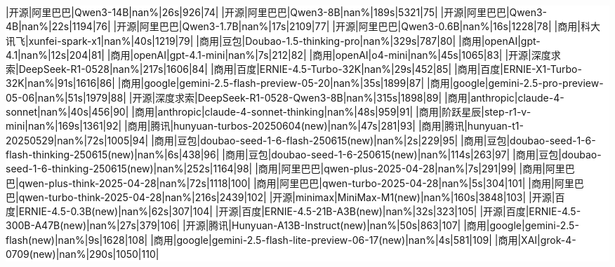 |开源|阿里巴巴|Qwen3-14B|nan%|26s|926|74|
|开源|阿里巴巴|Qwen3-8B|nan%|189s|5321|75|
|开源|阿里巴巴|Qwen3-4B|nan%|22s|1194|76|
|开源|阿里巴巴|Qwen3-1.7B|nan%|17s|2109|77|
|开源|阿里巴巴|Qwen3-0.6B|nan%|16s|1228|78|
|商用|科大讯飞|xunfei-spark-x1|nan%|40s|1219|79|
|商用|豆包|Doubao-1.5-thinking-pro|nan%|329s|787|80|
|商用|openAI|gpt-4.1|nan%|12s|204|81|
|商用|openAI|gpt-4.1-mini|nan%|7s|212|82|
|商用|openAI|o4-mini|nan%|45s|1065|83|
|开源|深度求索|DeepSeek-R1-0528|nan%|217s|1606|84|
|商用|百度|ERNIE-4.5-Turbo-32K|nan%|29s|452|85|
|商用|百度|ERNIE-X1-Turbo-32K|nan%|91s|1616|86|
|商用|google|gemini-2.5-flash-preview-05-20|nan%|35s|1899|87|
|商用|google|gemini-2.5-pro-preview-05-06|nan%|51s|1979|88|
|开源|深度求索|DeepSeek-R1-0528-Qwen3-8B|nan%|315s|1898|89|
|商用|anthropic|claude-4-sonnet|nan%|40s|456|90|
|商用|anthropic|claude-4-sonnet-thinking|nan%|48s|959|91|
|商用|阶跃星辰|step-r1-v-mini|nan%|169s|1361|92|
|商用|腾讯|hunyuan-turbos-20250604(new)|nan%|47s|281|93|
|商用|腾讯|hunyuan-t1-20250529|nan%|72s|1005|94|
|商用|豆包|doubao-seed-1-6-flash-250615(new)|nan%|2s|229|95|
|商用|豆包|doubao-seed-1-6-flash-thinking-250615(new)|nan%|6s|438|96|
|商用|豆包|doubao-seed-1-6-250615(new)|nan%|114s|263|97|
|商用|豆包|doubao-seed-1-6-thinking-250615(new)|nan%|252s|1164|98|
|商用|阿里巴巴|qwen-plus-2025-04-28|nan%|7s|291|99|
|商用|阿里巴巴|qwen-plus-think-2025-04-28|nan%|72s|1118|100|
|商用|阿里巴巴|qwen-turbo-2025-04-28|nan%|5s|304|101|
|商用|阿里巴巴|qwen-turbo-think-2025-04-28|nan%|216s|2439|102|
|开源|minimax|MiniMax-M1(new)|nan%|160s|3848|103|
|开源|百度|ERNIE-4.5-0.3B(new)|nan%|62s|307|104|
|开源|百度|ERNIE-4.5-21B-A3B(new)|nan%|32s|323|105|
|开源|百度|ERNIE-4.5-300B-A47B(new)|nan%|27s|379|106|
|开源|腾讯|Hunyuan-A13B-Instruct(new)|nan%|50s|863|107|
|商用|google|gemini-2.5-flash(new)|nan%|9s|1628|108|
|商用|google|gemini-2.5-flash-lite-preview-06-17(new)|nan%|4s|581|109|
|商用|XAI|grok-4-0709(new)|nan%|290s|1050|110|